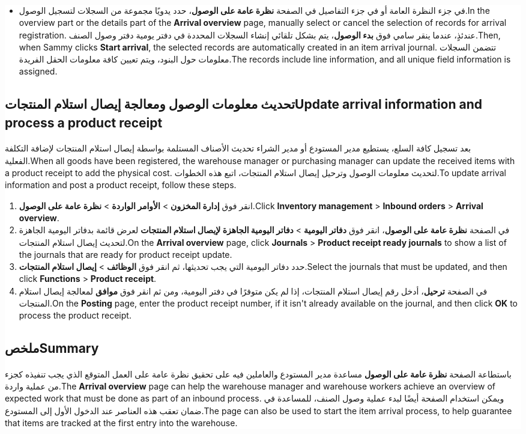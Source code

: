 -   <span data-ttu-id="b74e2-185">في جزء النظرة العامة أو في جزء التفاصيل في الصفحة **نظرة عامة على الوصول**، حدد يدويًا مجموعة من السجلات لتسجيل الوصول.</span><span class="sxs-lookup"><span data-stu-id="b74e2-185">In the overview part or the details part of the **Arrival overview** page, manually select or cancel the selection of records for arrival registration.</span></span> <span data-ttu-id="b74e2-186">عندئذٍ، عندما ينقر سامي فوق **بدء الوصول**، يتم بشكل تلقائي إنشاء السجلات المحددة في دفتر يومية دفتر وصول الصنف.</span><span class="sxs-lookup"><span data-stu-id="b74e2-186">Then, when Sammy clicks **Start arrival**, the selected records are automatically created in an item arrival journal.</span></span> <span data-ttu-id="b74e2-187">تتضمن السجلات معلومات حول البنود، ويتم تعيين كافة معلومات الحقل الفريدة.</span><span class="sxs-lookup"><span data-stu-id="b74e2-187">The records include line information, and all unique field information is assigned.</span></span>

## <a name="update-arrival-information-and-process-a-product-receipt"></a><span data-ttu-id="b74e2-188">تحديث معلومات الوصول ومعالجة إيصال استلام المنتجات</span><span class="sxs-lookup"><span data-stu-id="b74e2-188">Update arrival information and process a product receipt</span></span>
<span data-ttu-id="b74e2-189">بعد تسجيل كافة السلع، يستطيع مدير المستودع أو مدير الشراء تحديث الأصناف المستلمة بواسطة إيصال استلام المنتجات لإضافة التكلفة الفعلية.</span><span class="sxs-lookup"><span data-stu-id="b74e2-189">When all goods have been registered, the warehouse manager or purchasing manager can update the received items with a product receipt to add the physical cost.</span></span> <span data-ttu-id="b74e2-190">لتحديث معلومات الوصول وترحيل إيصال استلام المنتجات، اتبع هذه الخطوات.</span><span class="sxs-lookup"><span data-stu-id="b74e2-190">To update arrival information and post a product receipt, follow these steps.</span></span>

1.  <span data-ttu-id="b74e2-191">انقر فوق **إدارة المخزون** &gt; **الأوامر الواردة** &gt; **نظرة عامة على الوصول**.</span><span class="sxs-lookup"><span data-stu-id="b74e2-191">Click **Inventory management** &gt; **Inbound orders** &gt; **Arrival overview**.</span></span>
2.  <span data-ttu-id="b74e2-192">في الصفحة **نظرة عامة على الوصول**، انقر فوق **دفاتر اليومية** &gt; **دفاتر اليومية الجاهزة لإيصال استلام المنتجات‬** لعرض قائمة بدفاتر اليومية الجاهزة لتحديث إيصال استلام المنتجات.</span><span class="sxs-lookup"><span data-stu-id="b74e2-192">On the **Arrival overview** page, click **Journals** &gt; **Product receipt ready journals** to show a list of the journals that are ready for product receipt update.</span></span>
3.  <span data-ttu-id="b74e2-193">حدد دفاتر اليومية التي يجب تحديثها، ثم انقر فوق **الوظائف** &gt; **إيصال استلام المنتجات**.</span><span class="sxs-lookup"><span data-stu-id="b74e2-193">Select the journals that must be updated, and then click **Functions** &gt; **Product receipt**.</span></span>
4.  <span data-ttu-id="b74e2-194">في الصفحة **ترحيل**، أدخل رقم إيصال استلام المنتجات، إذا لم يكن متوفرًا في دفتر اليومية، ومن ثم انقر فوق **موافق** لمعالجة إيصال استلام المنتجات.</span><span class="sxs-lookup"><span data-stu-id="b74e2-194">On the **Posting** page, enter the product receipt number, if it isn't already available on the journal, and then click **OK** to process the product receipt.</span></span>

## <a name="summary"></a><span data-ttu-id="b74e2-195">ملخص</span><span class="sxs-lookup"><span data-stu-id="b74e2-195">Summary</span></span>
<span data-ttu-id="b74e2-196">باستطاعة الصفحة **نظرة عامة على الوصول** مساعدة مدير المستودع والعاملين فيه على تحقيق نظرة عامة على العمل المتوقع الذي يجب تنفيذه كجزء من عملية واردة.</span><span class="sxs-lookup"><span data-stu-id="b74e2-196">The **Arrival overview** page can help the warehouse manager and warehouse workers achieve an overview of expected work that must be done as part of an inbound process.</span></span> <span data-ttu-id="b74e2-197">ويمكن استخدام الصفحة أيضًا لبدء عملية وصول الصنف، للمساعدة في ضمان تعقب هذه العناصر عند الدخول الأول إلى المستودع.</span><span class="sxs-lookup"><span data-stu-id="b74e2-197">The page can also be used to start the item arrival process, to help guarantee that items are tracked at the first entry into the warehouse.</span></span>
